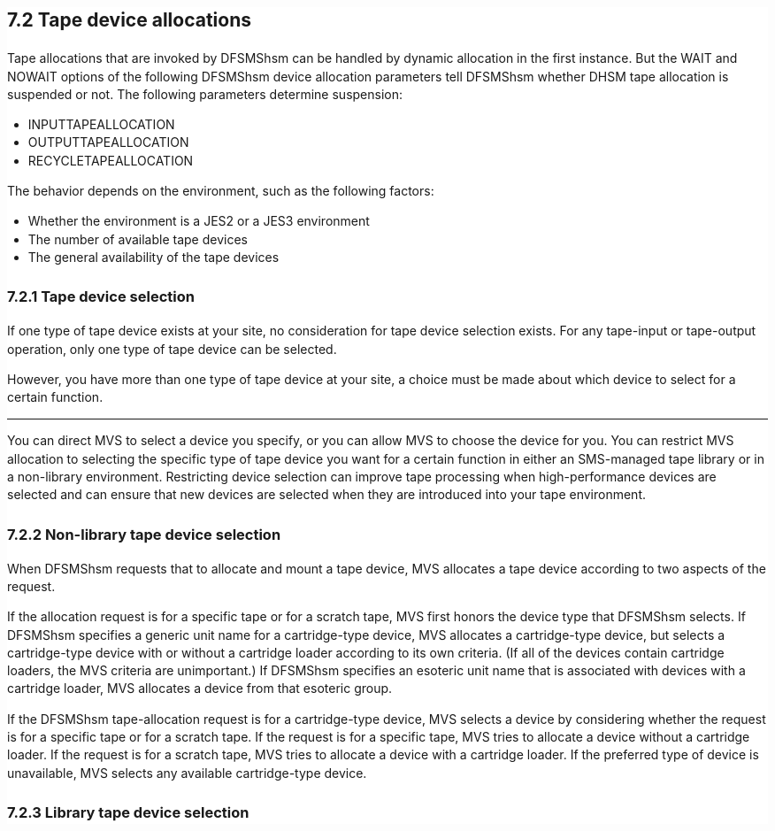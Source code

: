 
## 7.2 Tape device allocations

Tape allocations that are invoked by DFSMShsm can be handled by dynamic allocation in the
first instance. But the WAIT and NOWAIT options of the following DFSMShsm device
allocation parameters tell DFSMShsm whether DHSM tape allocation is suspended or not.
The following parameters determine suspension:

- INPUTTAPEALLOCATION
- OUTPUTTAPEALLOCATION
- RECYCLETAPEALLOCATION

The behavior depends on the environment, such as the following factors:

- Whether the environment is a JES2 or a JES3 environment
- The number of available tape devices
- The general availability of the tape devices

### 7.2.1 Tape device selection

If one type of tape device exists at your site, no consideration for tape device selection exists.
For any tape-input or tape-output operation, only one type of tape device can be selected.

However, you have more than one type of tape device at your site, a choice must be made
about which device to select for a certain function.


-----

You can direct MVS to select a device you specify, or you can allow MVS to choose the device
for you. You can restrict MVS allocation to selecting the specific type of tape device you want
for a certain function in either an SMS-managed tape library or in a non-library environment.
Restricting device selection can improve tape processing when high-performance devices are
selected and can ensure that new devices are selected when they are introduced into your
tape environment.

### 7.2.2 Non-library tape device selection

When DFSMShsm requests that to allocate and mount a tape device, MVS allocates a tape
device according to two aspects of the request.

If the allocation request is for a specific tape or for a scratch tape, MVS first honors the device
type that DFSMShsm selects. If DFSMShsm specifies a generic unit name for a
cartridge-type device, MVS allocates a cartridge-type device, but selects a cartridge-type
device with or without a cartridge loader according to its own criteria. (If all of the devices
contain cartridge loaders, the MVS criteria are unimportant.) If DFSMShsm specifies an
esoteric unit name that is associated with devices with a cartridge loader, MVS allocates a
device from that esoteric group.

If the DFSMShsm tape-allocation request is for a cartridge-type device, MVS selects a device
by considering whether the request is for a specific tape or for a scratch tape. If the request is
for a specific tape, MVS tries to allocate a device without a cartridge loader. If the request is
for a scratch tape, MVS tries to allocate a device with a cartridge loader. If the preferred type
of device is unavailable, MVS selects any available cartridge-type device.

### 7.2.3 Library tape device selection
